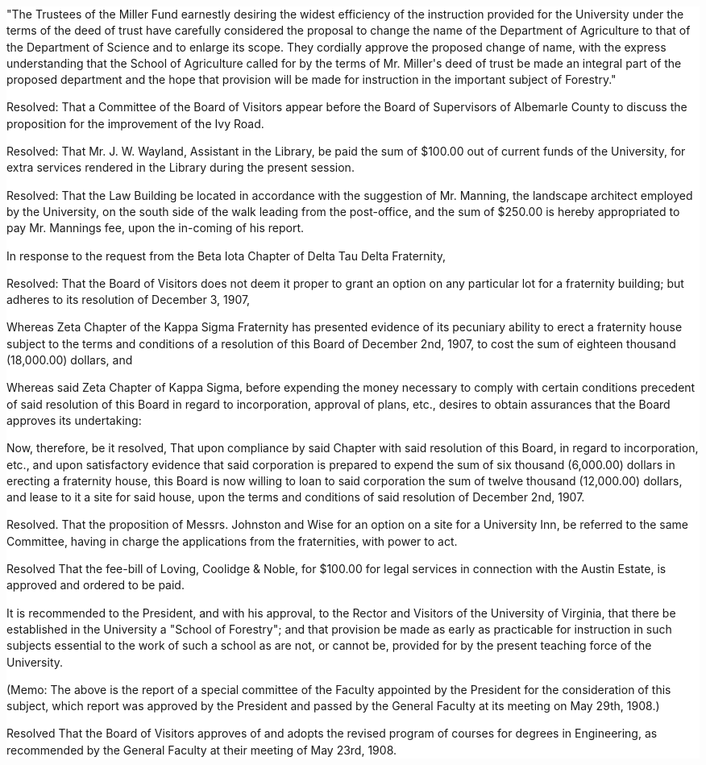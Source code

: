 "The Trustees of the Miller Fund earnestly desiring the widest efficiency of the instruction provided for the University under the terms of the deed of trust have carefully considered the proposal to change the name of the Department of Agriculture to that of the Department of Science and to enlarge its scope. They cordially approve the proposed change of name, with the express understanding that the School of Agriculture called for by the terms of Mr. Miller's deed of trust be made an integral part of the proposed department and the hope that provision will be made for instruction in the important subject of Forestry."

Resolved: That a Committee of the Board of Visitors appear before the Board of Supervisors of Albemarle County to discuss the proposition for the improvement of the Ivy Road.

Resolved: That Mr. J. W. Wayland, Assistant in the Library, be paid the sum of $100.00 out of current funds of the University, for extra services rendered in the Library during the present session.

Resolved: That the Law Building be located in accordance with the suggestion of Mr. Manning, the landscape architect employed by the University, on the south side of the walk leading from the post-office, and the sum of $250.00 is hereby appropriated to pay Mr. Mannings fee, upon the in-coming of his report.

In response to the request from the Beta Iota Chapter of Delta Tau Delta Fraternity,

Resolved: That the Board of Visitors does not deem it proper to grant an option on any particular lot for a fraternity building; but adheres to its resolution of December 3, 1907,

Whereas Zeta Chapter of the Kappa Sigma Fraternity has presented evidence of its pecuniary ability to erect a fraternity house subject to the terms and conditions of a resolution of this Board of December 2nd, 1907, to cost the sum of eighteen thousand (18,000.00) dollars, and

Whereas said Zeta Chapter of Kappa Sigma, before expending the money necessary to comply with certain conditions precedent of said resolution of this Board in regard to incorporation, approval of plans, etc., desires to obtain assurances that the Board approves its undertaking:

Now, therefore, be it resolved, That upon compliance by said Chapter with said resolution of this Board, in regard to incorporation, etc., and upon satisfactory evidence that said corporation is prepared to expend the sum of six thousand (6,000.00) dollars in erecting a fraternity house, this Board is now willing to loan to said corporation the sum of twelve thousand (12,000.00) dollars, and lease to it a site for said house, upon the terms and conditions of said resolution of December 2nd, 1907.

Resolved. That the proposition of Messrs. Johnston and Wise for an option on a site for a University Inn, be referred to the same Committee, having in charge the applications from the fraternities, with power to act.

Resolved That the fee-bill of Loving, Coolidge & Noble, for $100.00 for legal services in connection with the Austin Estate, is approved and ordered to be paid.

It is recommended to the President, and with his approval, to the Rector and Visitors of the University of Virginia, that there be established in the University a "School of Forestry"; and that provision be made as early as practicable for instruction in such subjects essential to the work of such a school as are not, or cannot be, provided for by the present teaching force of the University.

(Memo: The above is the report of a special committee of the Faculty appointed by the President for the consideration of this subject, which report was approved by the President and passed by the General Faculty at its meeting on May 29th, 1908.)

Resolved That the Board of Visitors approves of and adopts the revised program of courses for degrees in Engineering, as recommended by the General Faculty at their meeting of May 23rd, 1908.
